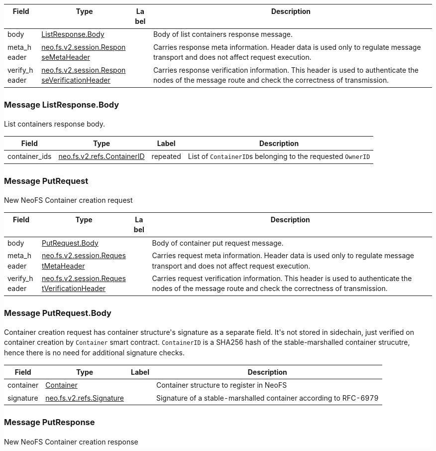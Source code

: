
| Field | Type | Label | Description |
| ----- | ---- | ----- | ----------- |
| body | [ListResponse.Body](#neo.fs.v2.container.ListResponse.Body) |  | Body of list containers response message. |
| meta_header | [neo.fs.v2.session.ResponseMetaHeader](#neo.fs.v2.session.ResponseMetaHeader) |  | Carries response meta information. Header data is used only to regulate message transport and does not affect request execution. |
| verify_header | [neo.fs.v2.session.ResponseVerificationHeader](#neo.fs.v2.session.ResponseVerificationHeader) |  | Carries response verification information. This header is used to authenticate the nodes of the message route and check the correctness of transmission. |


<a name="neo.fs.v2.container.ListResponse.Body"></a>

### Message ListResponse.Body
List containers response body.


| Field | Type | Label | Description |
| ----- | ---- | ----- | ----------- |
| container_ids | [neo.fs.v2.refs.ContainerID](#neo.fs.v2.refs.ContainerID) | repeated | List of `ContainerID`s belonging to the requested `OwnerID` |


<a name="neo.fs.v2.container.PutRequest"></a>

### Message PutRequest
New NeoFS Container creation request


| Field | Type | Label | Description |
| ----- | ---- | ----- | ----------- |
| body | [PutRequest.Body](#neo.fs.v2.container.PutRequest.Body) |  | Body of container put request message. |
| meta_header | [neo.fs.v2.session.RequestMetaHeader](#neo.fs.v2.session.RequestMetaHeader) |  | Carries request meta information. Header data is used only to regulate message transport and does not affect request execution. |
| verify_header | [neo.fs.v2.session.RequestVerificationHeader](#neo.fs.v2.session.RequestVerificationHeader) |  | Carries request verification information. This header is used to authenticate the nodes of the message route and check the correctness of transmission. |


<a name="neo.fs.v2.container.PutRequest.Body"></a>

### Message PutRequest.Body
Container creation request has container structure's signature as a
separate field. It's not stored in sidechain, just verified on container
creation by `Container` smart contract. `ContainerID` is a SHA256 hash of
the stable-marshalled container strucutre, hence there is no need for
additional signature checks.


| Field | Type | Label | Description |
| ----- | ---- | ----- | ----------- |
| container | [Container](#neo.fs.v2.container.Container) |  | Container structure to register in NeoFS |
| signature | [neo.fs.v2.refs.Signature](#neo.fs.v2.refs.Signature) |  | Signature of a stable-marshalled container according to RFC-6979 |


<a name="neo.fs.v2.container.PutResponse"></a>

### Message PutResponse
New NeoFS Container creation response

